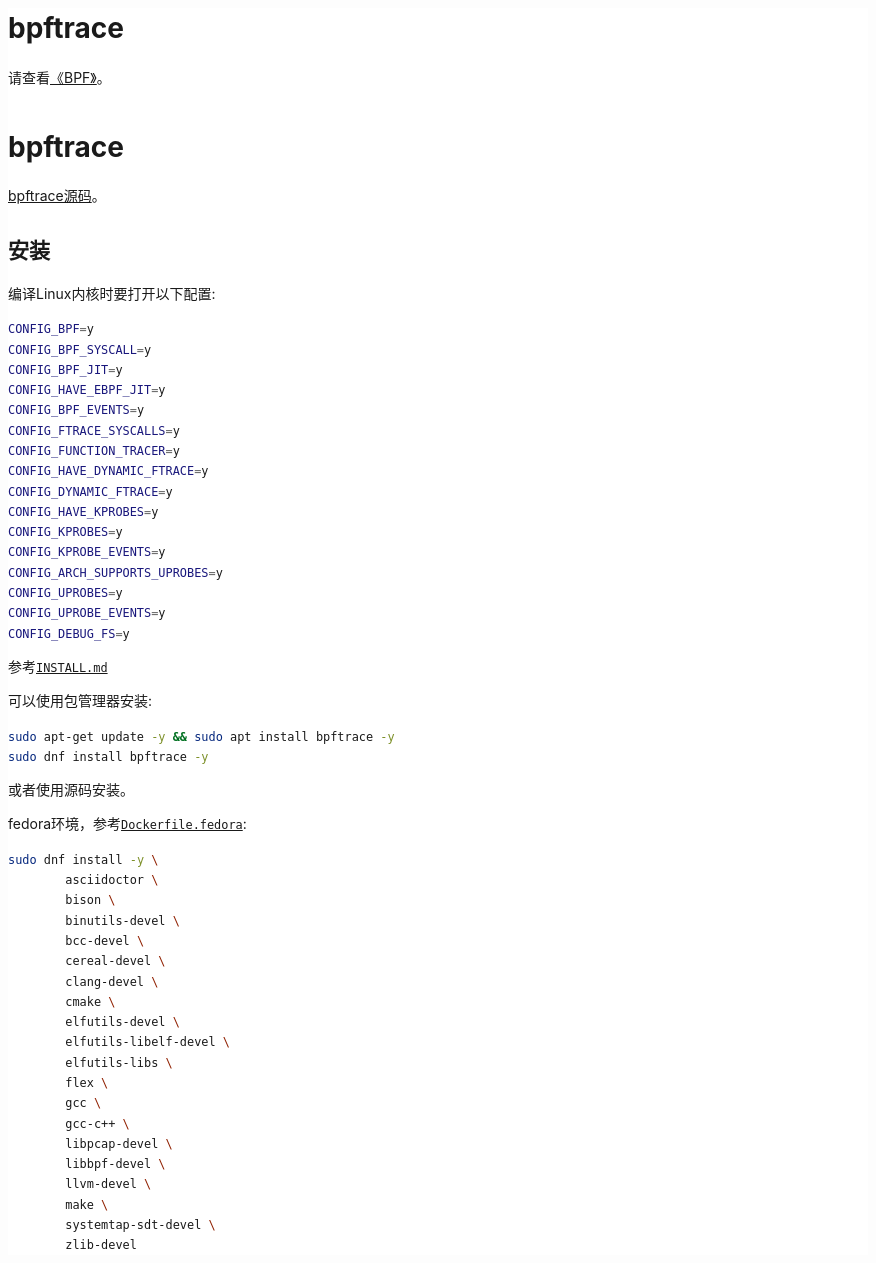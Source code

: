 
# bpftrace

请查看[《BPF》](https://chenxiaosong.com/courses/kernel/kernel-bpf.html)。



# bpftrace

[bpftrace源码](https://github.com/bpftrace/bpftrace)。

## 安装

编译Linux内核时要打开以下配置:
```sh
CONFIG_BPF=y
CONFIG_BPF_SYSCALL=y
CONFIG_BPF_JIT=y
CONFIG_HAVE_EBPF_JIT=y
CONFIG_BPF_EVENTS=y
CONFIG_FTRACE_SYSCALLS=y
CONFIG_FUNCTION_TRACER=y
CONFIG_HAVE_DYNAMIC_FTRACE=y
CONFIG_DYNAMIC_FTRACE=y
CONFIG_HAVE_KPROBES=y
CONFIG_KPROBES=y
CONFIG_KPROBE_EVENTS=y
CONFIG_ARCH_SUPPORTS_UPROBES=y
CONFIG_UPROBES=y
CONFIG_UPROBE_EVENTS=y
CONFIG_DEBUG_FS=y
```

参考[`INSTALL.md`](https://github.com/bpftrace/bpftrace/blob/master/INSTALL.md)

可以使用包管理器安装:
```sh
sudo apt-get update -y && sudo apt install bpftrace -y
sudo dnf install bpftrace -y
```

或者使用源码安装。

fedora环境，参考[`Dockerfile.fedora`](https://github.com/bpftrace/bpftrace/blob/master/docker/Dockerfile.fedora):
```sh
sudo dnf install -y \
        asciidoctor \
        bison \
        binutils-devel \
        bcc-devel \
        cereal-devel \
        clang-devel \
        cmake \
        elfutils-devel \
        elfutils-libelf-devel \
        elfutils-libs \
        flex \
        gcc \
        gcc-c++ \
        libpcap-devel \
        libbpf-devel \
        llvm-devel \
        make \
        systemtap-sdt-devel \
        zlib-devel
```
